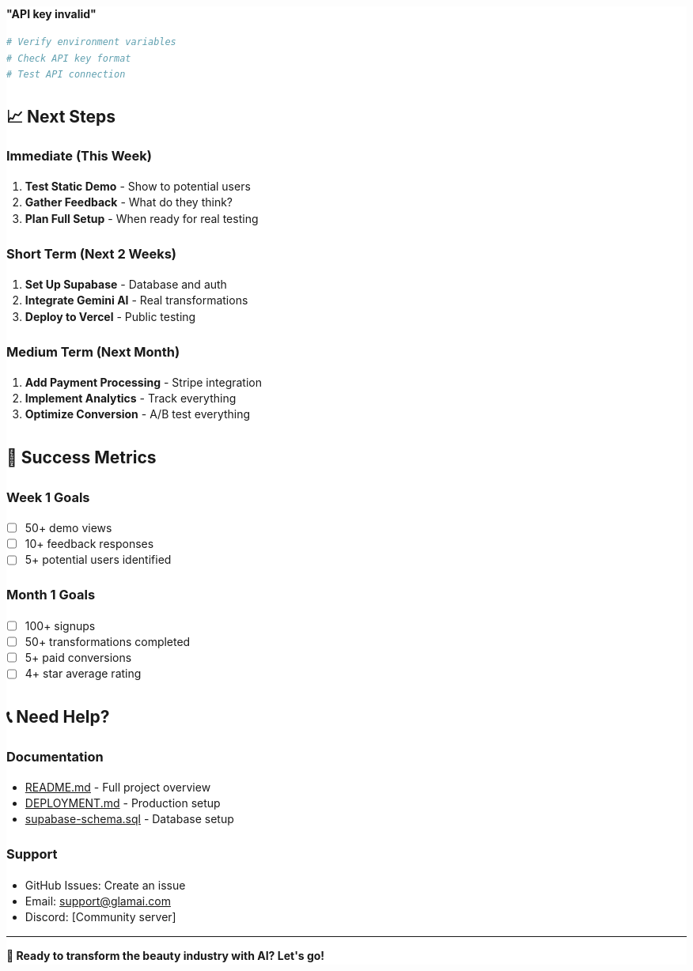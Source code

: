 **"API key invalid"**
```bash
# Verify environment variables
# Check API key format
# Test API connection
```

## 📈 Next Steps

### Immediate (This Week)
1. **Test Static Demo** - Show to potential users
2. **Gather Feedback** - What do they think?
3. **Plan Full Setup** - When ready for real testing

### Short Term (Next 2 Weeks)
1. **Set Up Supabase** - Database and auth
2. **Integrate Gemini AI** - Real transformations
3. **Deploy to Vercel** - Public testing

### Medium Term (Next Month)
1. **Add Payment Processing** - Stripe integration
2. **Implement Analytics** - Track everything
3. **Optimize Conversion** - A/B test everything

## 🎉 Success Metrics

### Week 1 Goals
- [ ] 50+ demo views
- [ ] 10+ feedback responses
- [ ] 5+ potential users identified

### Month 1 Goals
- [ ] 100+ signups
- [ ] 50+ transformations completed
- [ ] 5+ paid conversions
- [ ] 4+ star average rating

## 📞 Need Help?

### Documentation
- [README.md](./README.md) - Full project overview
- [DEPLOYMENT.md](./DEPLOYMENT.md) - Production setup
- [supabase-schema.sql](./supabase-schema.sql) - Database setup

### Support
- GitHub Issues: Create an issue
- Email: support@glamai.com
- Discord: [Community server]

---

**🚀 Ready to transform the beauty industry with AI? Let's go!**


